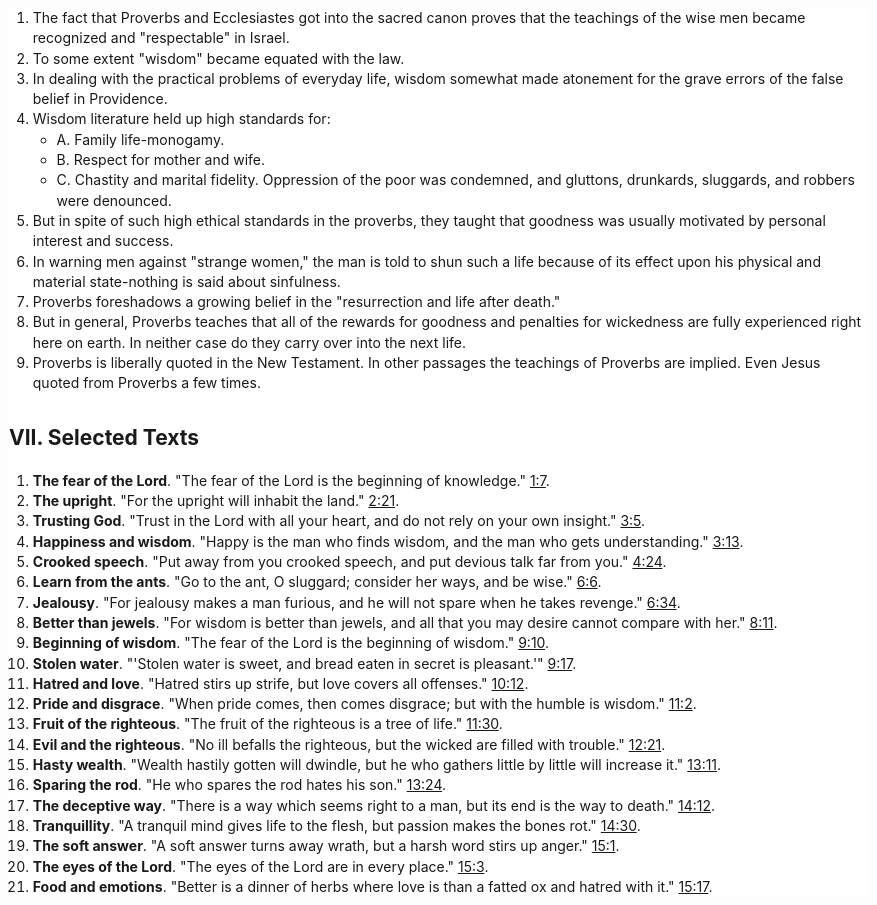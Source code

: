1. The fact that Proverbs and Ecclesiastes got into the sacred canon proves that the teachings of the wise men became recognized and "respectable" in Israel.
2. To some extent "wisdom" became equated with the law.
3. In dealing with the practical problems of everyday life, wisdom somewhat made atonement for the grave errors of the false belief in Providence.
4. Wisdom literature held up high standards for:
	- A. Family life-monogamy.
	- B. Respect for mother and wife.
	- C. Chastity and marital fidelity.
	Oppression of the poor was condemned, and gluttons, drunkards, sluggards, and robbers were denounced.
5. But in spite of such high ethical standards in the proverbs, they taught that goodness was usually motivated by personal interest and success.
6. In warning men against "strange women," the man is told to shun such a life because of its effect upon his physical and material state-nothing is said about sinfulness.
7. Proverbs foreshadows a growing belief in the "resurrection and life after death."
8. But in general, Proverbs teaches that all of the rewards for goodness and penalties for wickedness are fully experienced right here on earth. In neither case do they carry over into the next life.
9. Proverbs is liberally quoted in the New Testament. In other passages the teachings of Proverbs are implied. Even Jesus quoted from Proverbs a few times.

## VII. Selected Texts

1. **The fear of the Lord**. "The fear of the Lord is the beginning of knowledge." [1:7](/en/Bible/Proverbs/1#v7).
2. **The upright**. "For the upright will inhabit the land." [2:21](/en/Bible/Proverbs/2#v21).
3. **Trusting God**. "Trust in the Lord with all your heart, and do not rely on your own insight." [3:5](/en/Bible/Proverbs/3#v5).
4. **Happiness and wisdom**. "Happy is the man who finds wisdom, and the man who gets understanding." [3:13](/en/Bible/Proverbs/3#v13).
5. **Crooked speech**. "Put away from you crooked speech, and put devious talk far from you." [4:24](/en/Bible/Proverbs/4#v24).
6. **Learn from the ants**. "Go to the ant, O sluggard; consider her ways, and be wise." [6:6](/en/Bible/Proverbs/6#v6).
7. **Jealousy**. "For jealousy makes a man furious, and he will not spare when he takes revenge." [6:34](/en/Bible/Proverbs/6#v34).
8. **Better than jewels**. "For wisdom is better than jewels, and all that you may desire cannot compare with her." [8:11](/en/Bible/Proverbs/8#v11).
9. **Beginning of wisdom**. "The fear of the Lord is the beginning of wisdom." [9:10](/en/Bible/Proverbs/9#v10).
10. **Stolen water**. "'Stolen water is sweet, and bread eaten in secret is pleasant.'" [9:17](/en/Bible/Proverbs/9#v17).
11. **Hatred and love**. "Hatred stirs up strife, but love covers all offenses." [10:12](/en/Bible/Proverbs/10#v12).
12. **Pride and disgrace**. "When pride comes, then comes disgrace; but with the humble is wisdom." [11:2](/en/Bible/Proverbs/11#v2).
13. **Fruit of the righteous**. "The fruit of the righteous is a tree of life." [11:30](/en/Bible/Proverbs/11#v30).
14. **Evil and the righteous**. "No ill befalls the righteous, but the wicked are filled with trouble." [12:21](/en/Bible/Proverbs/12#v21).
15. **Hasty wealth**. "Wealth hastily gotten will dwindle, but he who gathers little by little will increase it." [13:11](/en/Bible/Proverbs/13#v11).
16. **Sparing the rod**. "He who spares the rod hates his son." [13:24](/en/Bible/Proverbs/13#v24).
17. **The deceptive way**. "There is a way which seems right to a man, but its end is the way to death." [14:12](/en/Bible/Proverbs/14#v12).
18. **Tranquillity**. "A tranquil mind gives life to the flesh, but passion makes the bones rot." [14:30](/en/Bible/Proverbs/14#v30).
19. **The soft answer**. "A soft answer turns away wrath, but a harsh word stirs up anger." [15:1](/en/Bible/Proverbs/15#v1).
20. **The eyes of the Lord**. "The eyes of the Lord are in every place." [15:3](/en/Bible/Proverbs/15#v3).
21. **Food and emotions**. "Better is a dinner of herbs where love is than a fatted ox and hatred with it." [15:17](/en/Bible/Proverbs/15#v17).